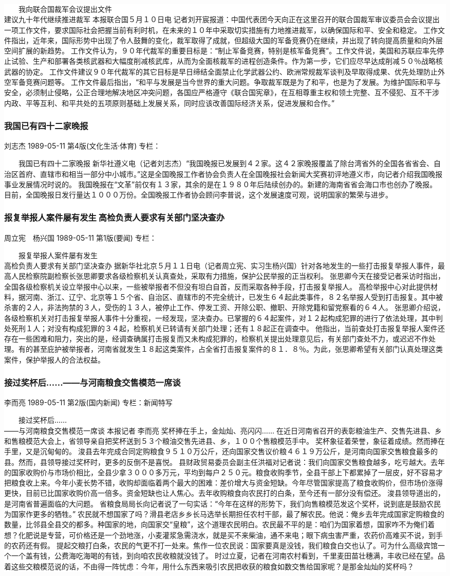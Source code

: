 　　我向联合国裁军会议提出文件    
    建议九十年代继续推进裁军
    本报联合国５月１０日电  记者刘开宸报道：中国代表团今天向正在这里召开的联合国裁军审议委员会会议提出一项工作文件，要求国际社会把握当前有利时机，在未来的１０年中采取切实措施有力地推进裁军，以确保国际和平、安全和稳定。
    工作文件指出，近年来，国际形势中出现了令人鼓舞的变化，裁军取得了成就，但超级大国的军备竞赛仍在继续，并出现了转向提高质量和向外层空间扩展的新趋势。
    工作文件认为，９０年代裁军的重要目标是：“制止军备竞赛，特别是核军备竞赛”。工作文件说，美国和苏联应率先停止试验、生产和部署各类核武器和大幅度削减核武库，从而为全面核裁军的进程创造条件。作为第一步，它们应尽早达成削减５０％战略核武器的协定。
    工作文件建议９０年代裁军的其它目标是早日缔结全面禁止化学武器公约、欧洲常规裁军谈判及早取得成果、优先处理防止外空军备竞赛问题等。
    工作文件最后指出，“和平与发展是当今世界的重大问题。争取裁军既是为了和平，也是为了发展。为维护国际和平与安全，必须制止侵略，公正合理地解决地区冲突问题，各国应严格遵守《联合国宪章》，在互相尊重主权和领土完整、互不侵犯、互不干涉内政、平等互利、和平共处的五项原则基础上发展关系，同时应该改善国际经济关系，促进发展和合作。”　


### 我国已有四十二家晚报
刘志杰
1989-05-11
第4版(文化生活·体育)
专栏：

　　我国已有四十二家晚报
    新华社遵义电（记者刘志杰）“我国晚报已发展到４２家。这４２家晚报覆盖了除台湾省外的全国各省省会、自治区首府、直辖市和相当一部分中小城市。”这是全国晚报工作者协会负责人在全国晚报社会新闻大奖赛初评地遵义市，向记者介绍我国晚报事业发展情况时说的。
    我国晚报在“文革”前仅有１３家，其余的是在１９８０年后陆续创办的。新建的海南省省会海口市也创办了晚报。
    目前，全国晚报日发行量达１０００万份。全国晚报工作者协会顾问李普说，这个发展速度可观，说明国家的繁荣与进步。　


### 报复举报人案件屡有发生  高检负责人要求有关部门坚决查办
周立宪　杨兴国
1989-05-11
第1版(要闻)
专栏：

　　报复举报人案件屡有发生    
    高检负责人要求有关部门坚决查办
    据新华社北京５月１１日电（记者周立宪、实习生杨兴国）针对各地发生的一些打击报复举报人事件，最高人民检察院副检察长张思卿要求各级检察机关认真查处，采取有力措施，保护公民举报的正当权利。
    张思卿今天在接受记者采访时指出，全国各级检察机关设立举报中心以来，一些被举报者不但没有坦白自首，反而采取各种手段，打击报复举报人。
    高检举报中心对此提供材料，据河南、浙江、辽宁、北京等１５个省、自治区、直辖市的不完全统计，已发生６４起此类事件，８２名举报人受到打击报复。其中被杀害的２人，非法拘禁的３人，受伤的１３人，被停止工作、停发工资、开除公职、撤职、开除党籍和留党察看的６４人。
    张思卿介绍说，各级检察机关对打击报复举报人事件十分重视，一经发现，坚决查办。已掌握的６４起案件，对１２起构成犯罪的进行了依法处理，其中判处死刑１人；对没有构成犯罪的３４起，检察机关已转请有关部门处理；还有１８起正在调查中。
    他指出，当前查处打击报复举报人案件还存在一些困难和阻力，突出的是，经调查确属打击报复而又未构成犯罪的，检察机关提出处理意见后，有关部门查处不力，或迟迟不作处理。有的甚至庇护被举报者，河南省就发生１８起这类案件，占全省打击报复案件的８１．８％。为此，张思卿希望有关部门认真处理这类案件，保护举报人的合法权益。
　


### 接过奖杯后……——与河南粮食交售模范一席谈
李而亮
1989-05-11
第2版(国内新闻)
专栏：新闻特写

　　接过奖杯后……   
    ——与河南粮食交售模范一席谈
    本报记者  李而亮
    奖杯捧在手上，金灿灿、亮闪闪……
    在近日河南省召开的表彰粮油生产、交售先进县、乡和售粮模范大会上，省领导亲自把奖杯送到５３个粮油交售先进县、乡，１００个售粮模范手中。
    奖杯象征着荣誉，象征着成绩。然而捧在手里，又是沉甸甸的。
    浚县去年完成合同定购粮食９５１０万公斤，还向国家交售议价粮４６１９万公斤，是河南向国家交售粮食最多的县。然而，县领导接过奖杯时，更多的反倒不是喜悦。
    县财政贸易委员会副主任洪福对记者说：我们向国家交售粮食越多，吃亏越大。去年的国家收购价与市场价相比，全县少拿３０００多万元，平均到每户２５０元。粮食收购季节，全县干部上下都累掉了一层皮，好不容易才把粮食收上来。今年小麦长势不错，收购却面临着两个最大的困难：差价增大与资金短缺。今年尽管国家提高了粮食收购价，但市场价涨得更快，目前已比国家收购价高一倍多。资金短缺也让人焦心。去年收购粮食向农民打的白条，至今还有一部分没有偿还。
    浚县领导道出的，是河南省普遍面临的大问题。
    省粮食局局长向记者说了一句实话：“今年在这样的形势下，我们向售粮模范发这个奖杯，说到底是鼓励农民为国家作更多的牺牲。”
    农民就不想国家了吗？滑县老店乡乡长马选举长期担任农村干部，最了解农民。他说：俺乡去年完成国家定购粮食的数量，比邻县全县交的都多。种国家的地，向国家交“皇粮”，这个道理农民明白。农民最不平的是：咱们为国家着想，国家咋不为俺们着想？化肥说是专营，可价格还是一个劲地涨，小麦灌浆急需浇水，就是买不来柴油，通不来电；眼下病虫害严重，农药价高难买不说，到手的农药还有假。
    提起交粮打白条，农民的气更不打一处来。焦作一位农民说：国家要真是没钱，我们粮食白交也认了。可为什么高级宾馆一个一个盖有钱，公费海吃海喝的有钱，到向咱农民收粮就没钱了。
    时过立夏，记者在河南农村看到，千里麦田苗壮穗满，丰收已经在望。品着这些交粮模范说的话，不由得一阵忧虑：今年，用什么东西来吸引农民把收获的粮食如数交售给国家呢？是那金灿灿的奖杯吗？　